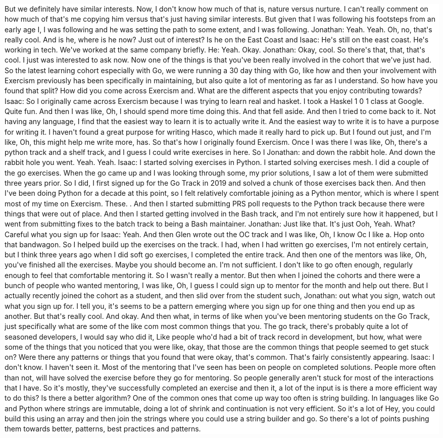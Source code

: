 But we definitely have similar interests. Now, I don't know how much of that is, nature versus nurture. I can't really comment on how much of that's me copying him versus that's just having similar interests. But given that I was following his footsteps from an early age I, I was following and he was setting the path to some extent, and I was following.
Jonathan: Yeah. Yeah. Oh, no, that's really cool. And is he, where is he now? Just out of interest? Is he on the East Coast and
Isaac: He's still on the east coast. He's working in tech. We've worked at the same company briefly. He: Yeah. Okay.
Jonathan: Okay, cool. So there's that, that, that's cool. I just was interested to ask now. Now one of the things is that you've been really involved in the cohort that we've just had. So the latest learning cohort especially with Go, we were running a 30 day thing with Go, like how and then your involvement with Exercism previously has been specifically in maintaining, but also quite a lot of mentoring as far as I understand.
So how have you found that split? How did you come across Exercism and. What are the different aspects that you enjoy contributing towards?
Isaac: So I originally came across Exercism because I was trying to learn real and hasket. I took a Haskel 1 0 1 class at Google. Quite fun. And then I was like, Oh, I should spend more time doing this. And that fell aside. And then I tried to come back to it. Not having any language, I find that the easiest way to learn it is to actually write it.
And the easiest way to write it is to have a purpose for writing it. I haven't found a great purpose for writing Hasco, which made it really hard to pick up. But I found out just, and I'm like, Oh, this might help me write more, has. So that's how I originally found Exercism. Once I was there I was like, Oh, there's a python track and a shelf track, and I guess I could write exercises in here.
So I
Jonathan: and down the rabbit hole. And down the rabbit hole you went. Yeah. Yeah.
Isaac: I started solving exercises in Python. I started solving exercises mesh. I did a couple of the go exercises. When the go came up and I was looking through some, my prior solutions, I saw a lot of them were submitted three years prior. So I did, I first signed up for the Go Track in 2019 and solved a chunk of those exercises back then.
And then I've been doing Python for a decade at this point, so I felt relatively comfortable joining as a Python mentor, which is where I spent most of my time on Exercism. These. . And then I started submitting PRS poll requests to the Python track because there were things that were out of place.
And then I started getting involved in the Bash track, and I'm not entirely sure how it happened, but I went from submitting fixes to the batch track to being a Bash maintainer.
Jonathan: Just like that. It's just Ooh, Yeah. What? Careful what you sign up for
Isaac: Yeah. And then Glen wrote out the OC track and I was like, Oh, I know Oc I like a. Hop onto that bandwagon. So I helped build up the exercises on the track. I had, when I had written go exercises, I'm not entirely certain, but I think three years ago when I did soft go exercises, I completed the entire track.
And then one of the mentors was like, Oh, you've finished all the exercises. Maybe you should become an. I'm not sufficient. I don't like to go often enough, regularly enough to feel that comfortable mentoring it. So I wasn't really a mentor. But then when I joined the cohorts and there were a bunch of people who wanted mentoring, I was like, Oh, I guess I could sign up to mentor for the month and help out there.
But I actually recently joined the cohort as a student, and then slid over from the student such,
Jonathan: out what you sign, watch out what you sign up for. I tell you, it's seems to be a pattern emerging where you sign up for one thing and then you end up as another. But that's really cool. And okay. And then what, in terms of like when you've been mentoring students on the Go Track, just specifically what are some of the like com most common things that you. The go track, there's probably quite a lot of seasoned developers, I would say who did it, Like people who'd had a bit of track record in development, but how, what were some of the things that you noticed that you were like, okay, that those are the common things that people seemed to get stuck on?
Were there any patterns or things that you found that were okay, that's common. That's fairly consistently appearing.
Isaac: I don't know. I haven't seen it. Most of the mentoring that I've seen has been on people on completed solutions. People more often than not, will have solved the exercise before they go for mentoring. So people generally aren't stuck for most of the interactions that I have. So it's mostly, they've successfully completed an exercise and then it, a lot of the input is is there a more efficient way to do this?
Is there a better algorithm? One of the common ones that come up way too often is string building. In languages like Go and Python where strings are immutable, doing a lot of shrink and continuation is not very efficient. So it's a lot of Hey, you could build this using an array and then join the strings where you could use a string builder and go.
So there's a lot of points pushing them towards better, patterns, best practices and patterns.
